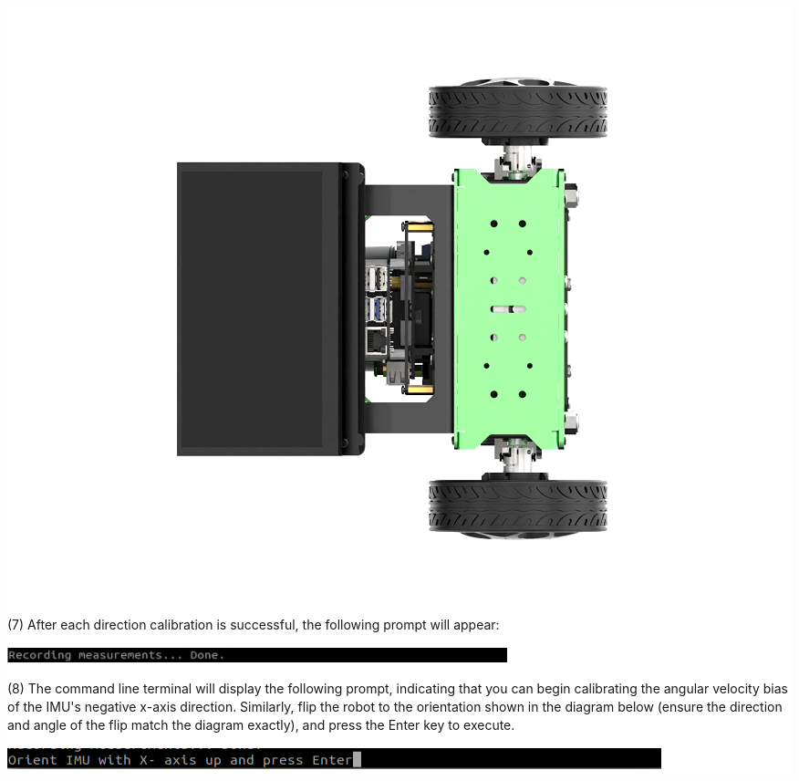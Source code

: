 <img class="common_img" src="../_static/media/chapter_2/section_2/media/image8.png">

(7) After each direction calibration is successful, the following prompt will appear:

<img class="common_img" src="../_static/media/chapter_2/section_2/media/image9.png">

(8) The command line terminal will display the following prompt, indicating that you can begin calibrating the angular velocity bias of the IMU's negative x-axis direction. Similarly, flip the robot to the orientation shown in the diagram below (ensure the direction and angle of the flip match the diagram exactly), and press the Enter key to execute.

<img class="common_img" src="../_static/media/chapter_2/section_2/media/image10.png">
